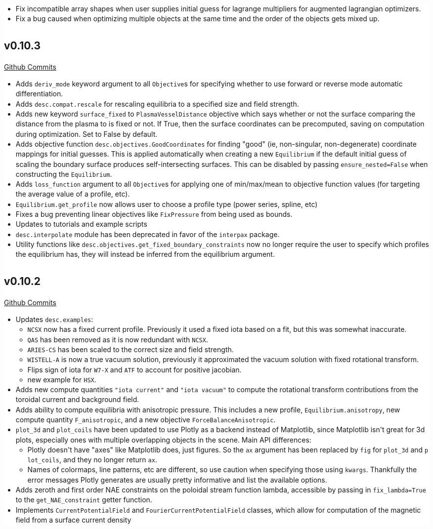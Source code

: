 - Fix incompatible array shapes when user supplies initial guess for lagrange multipliers
for augmented lagrangian optimizers.
- Fix a bug caused when optimizing multiple objects at the same time and the order of
the objects gets mixed up.


v0.10.3
-------

[Github Commits](https://github.com/PlasmaControl/DESC/compare/v0.10.2...v0.10.3)

- Adds ``deriv_mode`` keyword argument to all ``Objective``s for specifying whether to
use forward or reverse mode automatic differentiation.
- Adds ``desc.compat.rescale`` for rescaling equilibria to a specified size and field
strength.
 - Adds new keyword ``surface_fixed`` to ``PlasmaVesselDistance`` objective which says
whether or not the surface comparing the distance from the plasma to is fixed or not.
If True, then the surface coordinates can be precomputed, saving on computation during
optimization. Set to False by default.
- Adds objective function `desc.objectives.GoodCoordinates` for finding "good" (ie,
non-singular, non-degenerate) coordinate mappings for initial guesses. This is applied
automatically when creating a new `Equilibrium` if the default initial guess of scaling
the boundary surface produces self-intersecting surfaces. This can be disabled by
passing `ensure_nested=False` when constructing the `Equilibrium`.
- Adds `loss_function` argument to all `Objective`s for applying one of min/max/mean
to objective function values (for targeting the average value of a profile, etc).
- `Equilibrium.get_profile` now allows user to choose a profile type (power series, spline, etc)
- Fixes a bug preventing linear objectives like `FixPressure` from being used as bounds.
- Updates to tutorials and example scripts
- `desc.interpolate` module has been deprecated in favor of the `interpax` package.
- Utility functions like `desc.objectives.get_fixed_boundary_constraints` now no longer
require the user to specify which profiles the equilibrium has, they will instead be
inferred from the equilibrium argument.


v0.10.2
-------

[Github Commits](https://github.com/PlasmaControl/DESC/compare/v0.10.1...v0.10.2)

- Updates `desc.examples`:
    * `NCSX` now has a fixed current profile. Previously it used a fixed iota based on a
    fit, but this was somewhat inaccurate.
    * `QAS` has been removed as it is now redundant with `NCSX`.
    * `ARIES-CS` has been scaled to the correct size and field strength.
    * `WISTELL-A` is now a true vacuum solution, previously it approximated the vacuum
    solution with fixed rotational transform.
    * Flips sign of iota for `W7-X` and `ATF` to account for positive jacobian.
    * new example for `HSX`.
- Adds new compute quantities `"iota current"` and `"iota vacuum"` to compute the
rotational transform contributions from the toroidal current and background field.
- Adds ability to compute equilibria with anisotropic pressure. This includes a new
profile, ``Equilibrium.anisotropy``, new compute quantity ``F_anisotropic``, and a new
objective ``ForceBalanceAnisotropic``.
- `plot_3d` and `plot_coils` have been updated to use Plotly as a backend instead of
Matplotlib, since Matplotlib isn't great for 3d plots, especially ones with multiple
overlapping objects in the scene. Main API differences:
    * Plotly doesn't have "axes" like Matplotlib does, just figures. So the `ax`
    argument has been replaced by `fig` for `plot_3d` and `plot_coils`, and they no
    longer return `ax`.
    * Names of colormaps, line patterns, etc are different, so use caution when
    specifying those using `kwargs`. Thankfully the error messages Plotly generates are
    usually pretty informative and list the available options.
- Adds zeroth and first order NAE constraints on the poloidal stream function lambda,
accessible by passing in ``fix_lambda=True`` to the ``get_NAE_constraint`` getter function.
- Implements `CurrentPotentialField` and `FourierCurrentPotentialField` classes,
which allow for computation of the magnetic field from a surface current density